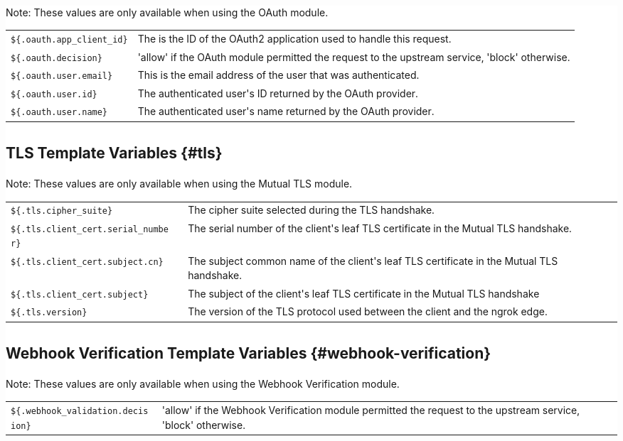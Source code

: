 Note: These values are only available when using the OAuth module.

<div class="empty_headers_table">

|     |     |
| --- | --- |
| `${.oauth.app_client_id}` | The is the ID of the OAuth2 application used to handle this request. |
| `${.oauth.decision}` | 'allow' if the OAuth module permitted the request to the upstream service, 'block' otherwise. |
| `${.oauth.user.email}` | This is the email address of the user that was authenticated. |
| `${.oauth.user.id}` | The authenticated user's ID returned by the OAuth provider. |
| `${.oauth.user.name}` | The authenticated user's name returned by the OAuth provider. |
</div>

## TLS Template Variables {#tls}

Note: These values are only available when using the Mutual TLS module.

<div class="empty_headers_table">

|     |     |
| --- | --- |
| `${.tls.cipher_suite}` | The cipher suite selected during the TLS handshake. |
| `${.tls.client_cert.serial_number}` | The serial number of the client's leaf TLS certificate in the Mutual TLS handshake. |
| `${.tls.client_cert.subject.cn}` | The subject common name of the client's leaf TLS certificate in the Mutual TLS handshake. |
| `${.tls.client_cert.subject}` | The subject of the client's leaf TLS certificate in the Mutual TLS handshake |
| `${.tls.version}` | The version of the TLS protocol used between the client and the ngrok edge. |
</div>

## Webhook Verification Template Variables {#webhook-verification}

Note: These values are only available when using the Webhook Verification module.

<div class="empty_headers_table">

|     |     |
| --- | --- |
| `${.webhook_validation.decision}` | 'allow' if the Webhook Verification module permitted the request to the upstream service, 'block' otherwise. |
</div>